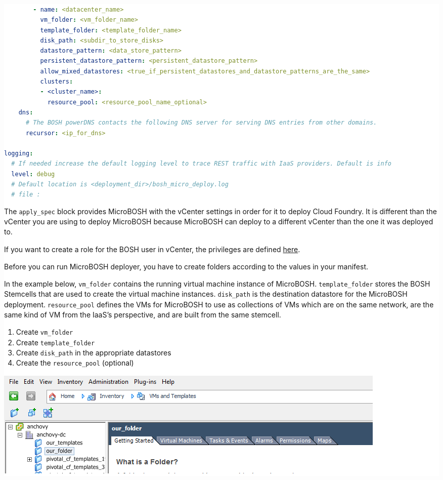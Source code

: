 ~~~yaml
        - name: <datacenter_name>
          vm_folder: <vm_folder_name>
          template_folder: <template_folder_name>
          disk_path: <subdir_to_store_disks>
          datastore_pattern: <data_store_pattern>
          persistent_datastore_pattern: <persistent_datastore_pattern>
          allow_mixed_datastores: <true_if_persistent_datastores_and_datastore_patterns_are_the_same>
          clusters:
          - <cluster_name>:
            resource_pool: <resource_pool_name_optional>
    dns:
      # The BOSH powerDNS contacts the following DNS server for serving DNS entries from other domains.
      recursor: <ip_for_dns>

logging:
  # If needed increase the default logging level to trace REST traffic with IaaS providers. Default is info
  level: debug
  # Default location is <deployment_dir>/bosh_micro_deploy.log
  # file :
~~~

The `apply_spec` block provides MicroBOSH with the vCenter settings in order for it
to deploy Cloud Foundry.
It is different than the vCenter you are using to deploy MicroBOSH because
MicroBOSH can deploy to a different vCenter than the one it was deployed to.

If you want to create a role for the BOSH user in vCenter, the privileges are
defined [here](./vcenter_user_privileges.html).

Before you can run MicroBOSH deployer, you have to create folders according to
the values in your manifest.

In the example below, `vm_folder` contains the running virtual machine
instance of MicroBOSH.
`template_folder` stores the BOSH Stemcells that are used to create the
virtual machine instances.
`disk_path` is the destination datastore for the MicroBOSH deployment.
`resource_pool` defines the VMs for MicroBOSH to use as collections of VMs
which are on the
same network, are the same kind of VM from the IaaS’s perspective, and are
built from the same stemcell.

1. Create `vm_folder`
1. Create `template_folder`
1. Create `disk_path` in the appropriate datastores
1. Create the `resource_pool` (optional)

![vcenter-folders](/images/vcenter-folders.png)
